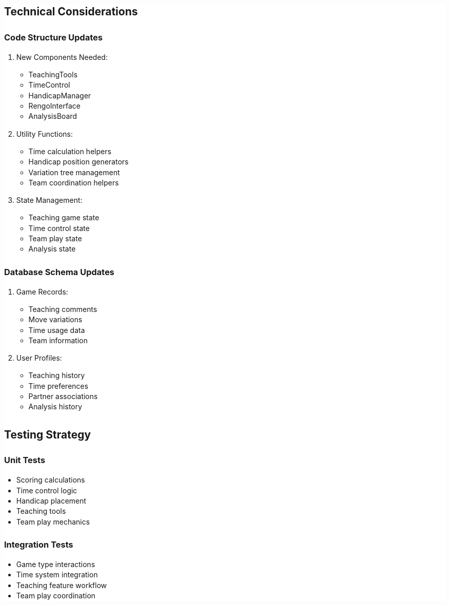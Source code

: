 ## Technical Considerations

### Code Structure Updates
1. New Components Needed:
   - TeachingTools
   - TimeControl
   - HandicapManager
   - RengoInterface
   - AnalysisBoard

2. Utility Functions:
   - Time calculation helpers
   - Handicap position generators
   - Variation tree management
   - Team coordination helpers

3. State Management:
   - Teaching game state
   - Time control state
   - Team play state
   - Analysis state

### Database Schema Updates
1. Game Records:
   - Teaching comments
   - Move variations
   - Time usage data
   - Team information

2. User Profiles:
   - Teaching history
   - Time preferences
   - Partner associations
   - Analysis history

## Testing Strategy

### Unit Tests
- Scoring calculations
- Time control logic
- Handicap placement
- Teaching tools
- Team play mechanics

### Integration Tests
- Game type interactions
- Time system integration
- Teaching feature workflow
- Team play coordination
